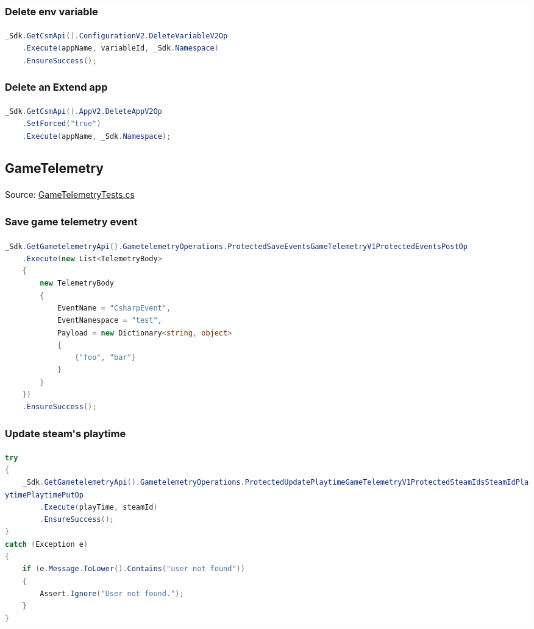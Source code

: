 ### Delete env variable

```csharp
_Sdk.GetCsmApi().ConfigurationV2.DeleteVariableV2Op
    .Execute(appName, variableId, _Sdk.Namespace)
    .EnsureSuccess();
```

### Delete an Extend app

```csharp
_Sdk.GetCsmApi().AppV2.DeleteAppV2Op
    .SetForced("true")
    .Execute(appName, _Sdk.Namespace);
```
## GameTelemetry

Source: [GameTelemetryTests.cs](../AccelByte.Sdk.Tests.Mod/Services/GameTelemetryTests.cs)

### Save game telemetry event

```csharp
_Sdk.GetGametelemetryApi().GametelemetryOperations.ProtectedSaveEventsGameTelemetryV1ProtectedEventsPostOp
    .Execute(new List<TelemetryBody>
    {
        new TelemetryBody
        {
            EventName = "CsharpEvent",
            EventNamespace = "test",
            Payload = new Dictionary<string, object>
            {
                {"foo", "bar"}
            }
        }
    })
    .EnsureSuccess();
```

### Update steam's playtime

```csharp
try
{
    _Sdk.GetGametelemetryApi().GametelemetryOperations.ProtectedUpdatePlaytimeGameTelemetryV1ProtectedSteamIdsSteamIdPlaytimePlaytimePutOp
        .Execute(playTime, steamId)
        .EnsureSuccess();
}
catch (Exception e)
{
    if (e.Message.ToLower().Contains("user not found"))
    {
        Assert.Ignore("User not found.");
    }
}
```

